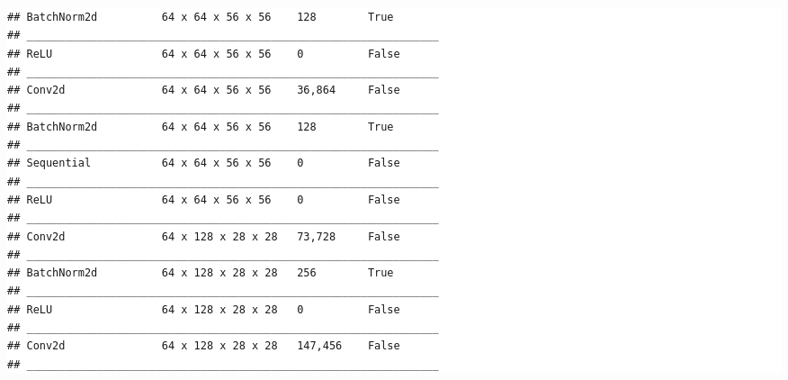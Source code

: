     ## BatchNorm2d          64 x 64 x 56 x 56    128        True      
    ## ________________________________________________________________
    ## ReLU                 64 x 64 x 56 x 56    0          False     
    ## ________________________________________________________________
    ## Conv2d               64 x 64 x 56 x 56    36,864     False     
    ## ________________________________________________________________
    ## BatchNorm2d          64 x 64 x 56 x 56    128        True      
    ## ________________________________________________________________
    ## Sequential           64 x 64 x 56 x 56    0          False     
    ## ________________________________________________________________
    ## ReLU                 64 x 64 x 56 x 56    0          False     
    ## ________________________________________________________________
    ## Conv2d               64 x 128 x 28 x 28   73,728     False     
    ## ________________________________________________________________
    ## BatchNorm2d          64 x 128 x 28 x 28   256        True      
    ## ________________________________________________________________
    ## ReLU                 64 x 128 x 28 x 28   0          False     
    ## ________________________________________________________________
    ## Conv2d               64 x 128 x 28 x 28   147,456    False     
    ## ________________________________________________________________